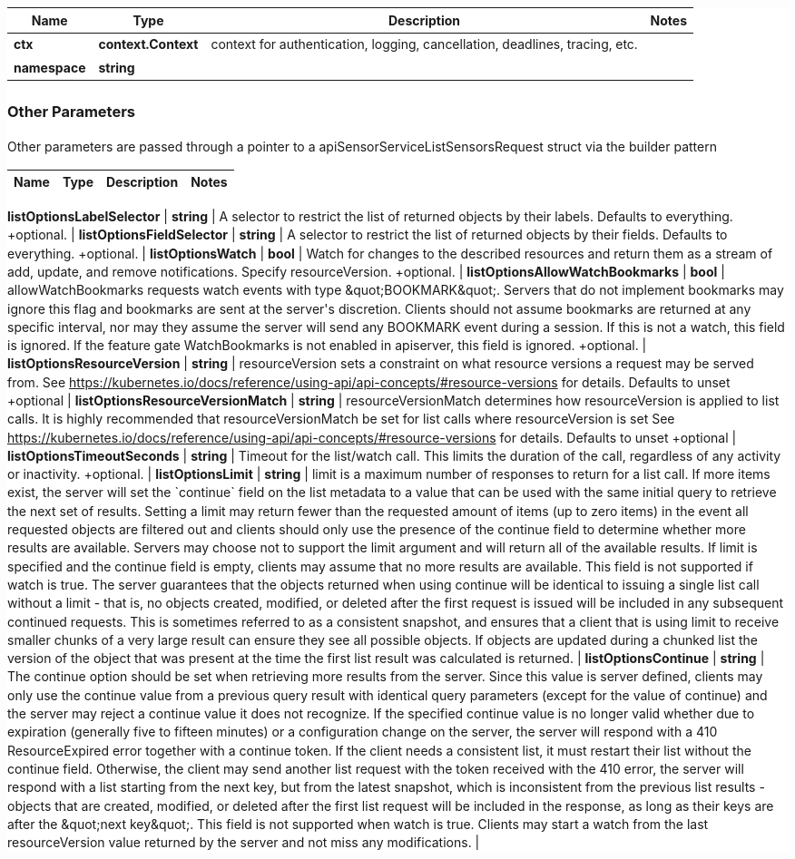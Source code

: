 Name | Type | Description  | Notes
------------- | ------------- | ------------- | -------------
**ctx** | **context.Context** | context for authentication, logging, cancellation, deadlines, tracing, etc.
**namespace** | **string** |  | 

### Other Parameters

Other parameters are passed through a pointer to a apiSensorServiceListSensorsRequest struct via the builder pattern


Name | Type | Description  | Notes
------------- | ------------- | ------------- | -------------

 **listOptionsLabelSelector** | **string** | A selector to restrict the list of returned objects by their labels. Defaults to everything. +optional. | 
 **listOptionsFieldSelector** | **string** | A selector to restrict the list of returned objects by their fields. Defaults to everything. +optional. | 
 **listOptionsWatch** | **bool** | Watch for changes to the described resources and return them as a stream of add, update, and remove notifications. Specify resourceVersion. +optional. | 
 **listOptionsAllowWatchBookmarks** | **bool** | allowWatchBookmarks requests watch events with type \&quot;BOOKMARK\&quot;. Servers that do not implement bookmarks may ignore this flag and bookmarks are sent at the server&#39;s discretion. Clients should not assume bookmarks are returned at any specific interval, nor may they assume the server will send any BOOKMARK event during a session. If this is not a watch, this field is ignored. If the feature gate WatchBookmarks is not enabled in apiserver, this field is ignored. +optional. | 
 **listOptionsResourceVersion** | **string** | resourceVersion sets a constraint on what resource versions a request may be served from. See https://kubernetes.io/docs/reference/using-api/api-concepts/#resource-versions for details.  Defaults to unset +optional | 
 **listOptionsResourceVersionMatch** | **string** | resourceVersionMatch determines how resourceVersion is applied to list calls. It is highly recommended that resourceVersionMatch be set for list calls where resourceVersion is set See https://kubernetes.io/docs/reference/using-api/api-concepts/#resource-versions for details.  Defaults to unset +optional | 
 **listOptionsTimeoutSeconds** | **string** | Timeout for the list/watch call. This limits the duration of the call, regardless of any activity or inactivity. +optional. | 
 **listOptionsLimit** | **string** | limit is a maximum number of responses to return for a list call. If more items exist, the server will set the &#x60;continue&#x60; field on the list metadata to a value that can be used with the same initial query to retrieve the next set of results. Setting a limit may return fewer than the requested amount of items (up to zero items) in the event all requested objects are filtered out and clients should only use the presence of the continue field to determine whether more results are available. Servers may choose not to support the limit argument and will return all of the available results. If limit is specified and the continue field is empty, clients may assume that no more results are available. This field is not supported if watch is true.  The server guarantees that the objects returned when using continue will be identical to issuing a single list call without a limit - that is, no objects created, modified, or deleted after the first request is issued will be included in any subsequent continued requests. This is sometimes referred to as a consistent snapshot, and ensures that a client that is using limit to receive smaller chunks of a very large result can ensure they see all possible objects. If objects are updated during a chunked list the version of the object that was present at the time the first list result was calculated is returned. | 
 **listOptionsContinue** | **string** | The continue option should be set when retrieving more results from the server. Since this value is server defined, clients may only use the continue value from a previous query result with identical query parameters (except for the value of continue) and the server may reject a continue value it does not recognize. If the specified continue value is no longer valid whether due to expiration (generally five to fifteen minutes) or a configuration change on the server, the server will respond with a 410 ResourceExpired error together with a continue token. If the client needs a consistent list, it must restart their list without the continue field. Otherwise, the client may send another list request with the token received with the 410 error, the server will respond with a list starting from the next key, but from the latest snapshot, which is inconsistent from the previous list results - objects that are created, modified, or deleted after the first list request will be included in the response, as long as their keys are after the \&quot;next key\&quot;.  This field is not supported when watch is true. Clients may start a watch from the last resourceVersion value returned by the server and not miss any modifications. | 
